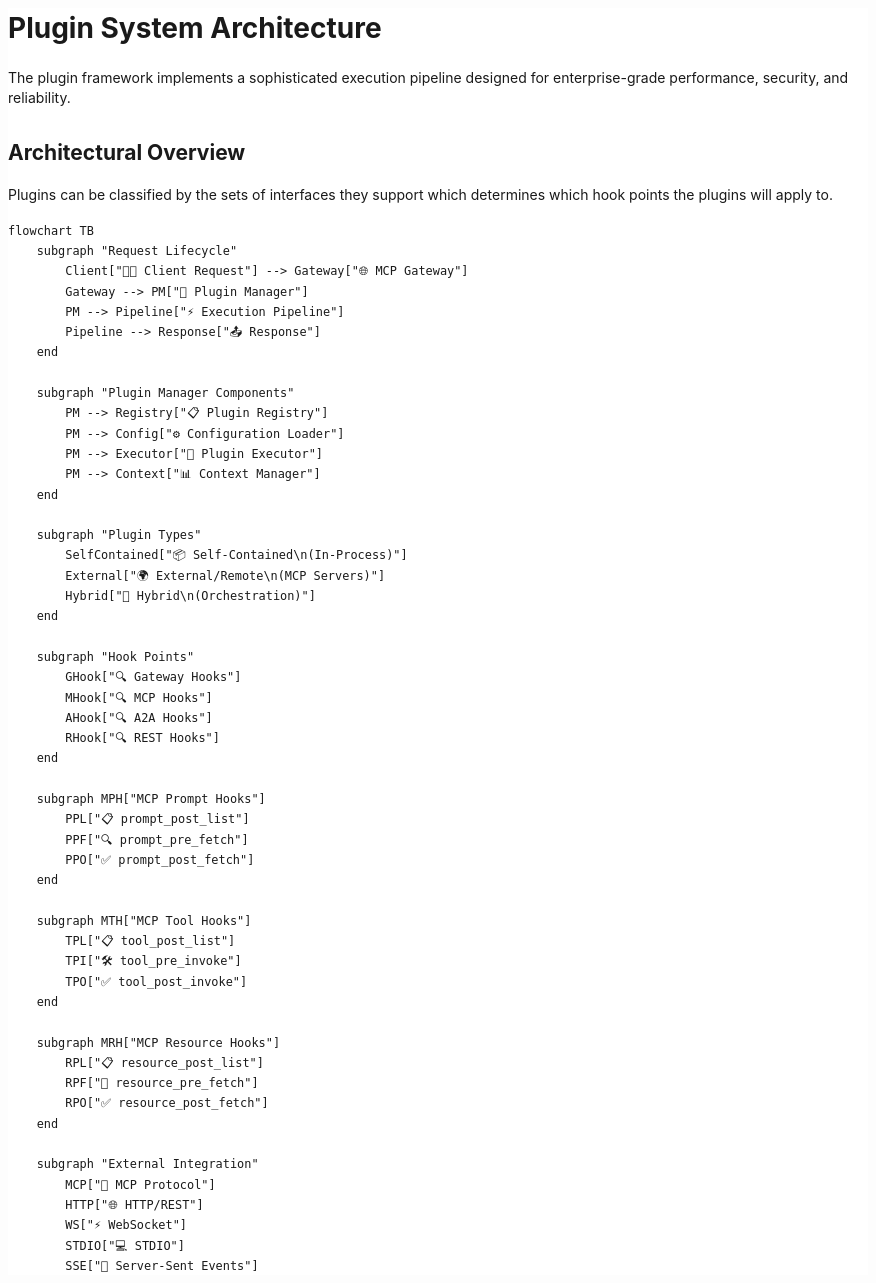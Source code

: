 # Plugin System Architecture

The plugin framework implements a sophisticated execution pipeline designed for enterprise-grade performance, security, and reliability.

## Architectural Overview

Plugins can be classified by the sets of interfaces they support which determines which hook points the plugins will apply to. 

```mermaid
flowchart TB
    subgraph "Request Lifecycle"
        Client["🧑‍💻 Client Request"] --> Gateway["🌐 MCP Gateway"]
        Gateway --> PM["🔌 Plugin Manager"]
        PM --> Pipeline["⚡ Execution Pipeline"]
        Pipeline --> Response["📤 Response"]
    end

    subgraph "Plugin Manager Components"
        PM --> Registry["📋 Plugin Registry"]
        PM --> Config["⚙️ Configuration Loader"]
        PM --> Executor["🔄 Plugin Executor"]
        PM --> Context["📊 Context Manager"]
    end

    subgraph "Plugin Types"
        SelfContained["📦 Self-Contained\n(In-Process)"]
        External["🌍 External/Remote\n(MCP Servers)"]
        Hybrid["🔗 Hybrid\n(Orchestration)"]
    end

    subgraph "Hook Points"
        GHook["🔍 Gateway Hooks"]
        MHook["🔍 MCP Hooks"]
        AHook["🔍 A2A Hooks"]
        RHook["🔍 REST Hooks"]
    end

    subgraph MPH["MCP Prompt Hooks"]
        PPL["📋 prompt_post_list"]
        PPF["🔍 prompt_pre_fetch"]
        PPO["✅ prompt_post_fetch"]
    end

    subgraph MTH["MCP Tool Hooks"]
        TPL["📋 tool_post_list"]
        TPI["🛠️ tool_pre_invoke"]
        TPO["✅ tool_post_invoke"]
    end

    subgraph MRH["MCP Resource Hooks"]
        RPL["📋 resource_post_list"]
        RPF["📄 resource_pre_fetch"]
        RPO["✅ resource_post_fetch"]
    end

    subgraph "External Integration"
        MCP["📡 MCP Protocol"]
        HTTP["🌐 HTTP/REST"]
        WS["⚡ WebSocket"]
        STDIO["💻 STDIO"]
        SSE["📡 Server-Sent Events"]
```